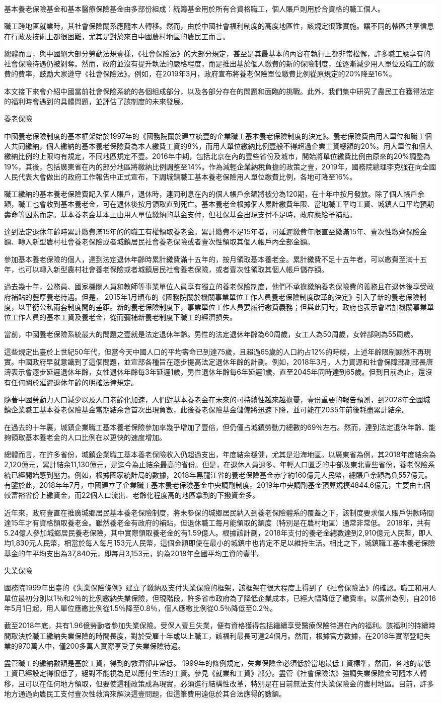 基本養老保險基金和基本醫療保險基金由多部份組成：統籌基金用於所有合資格職工，個人賬戶則用於合資格的職工個人。  
  
職工跨地區就業時，其社會保險關系應隨本人轉移。然而，由於中國社會福利制度的高度地區性，該規定很難實施。讓不同的轄區共享信息在行政及技術上都很困難，尤其是對於來自中國農村地區的農民工而言。  
  
總體而言，與中國絕大部分勞動法規壹樣，《社會保險法》的大部分規定，甚至是其最基本的內容在執行上都非常松懈，許多職工應享有的社會保險待遇仍被剝奪。然而，政府並沒有提升執法的嚴格程度，而是推出基於個人繳費的新的保險制度，並逐漸減少用人單位及職工的繳費的費率，鼓勵大家遵守《社會保險法》。例如，在2019年3月，政府宣布將養老保險單位繳費比例從原規定的20%降至16%。  
  
本文接下來會介紹中國當前社會保險系統的各個組成部分，以及各部分存在的問題和面臨的挑戰。此外，我們集中研究了農民工在獲得法定的福利時會遇到的具體問題，並評估了該制度的未來發展。  
  
養老保險  
  
中國養老保險制度的基本框架始於1997年的《國務院關於建立統壹的企業職工基本養老保險制度的決定》。養老保險費由用人單位和職工個人共同繳納，個人繳納的基本養老保險費為本人繳費工資的8%，而用人單位繳納比例壹般不得超過企業工資總額的20%。用人單位和個人繳納比例的上限均有規定，不同地區規定不壹。2016年中期，包括北京在內的壹些省份及城市，開始將單位繳費比例由原來的20%調整為19%，其後，包括廣東省在內的部分地區將繳納比例調整至14%。作為減輕企業納稅負擔的政策之壹，2019年，國務院總理李克強在向全國人民代表大會做出的政府工作報告中正式宣布，下調城鎮職工基本養老保險用人單位繳費比例，各地可降至16%。  
  
職工繳納的基本養老保險費記入個人賬戶，退休時，連同利息在內的個人帳戶余額將被分為120期，在十年中按月發放。除了個人帳戶余額，職工也會收到基本養老金，可在退休後按月領取直到死亡。基本養老金根據個人累計繳費年限、當地職工平均工資、城鎮人口平均預期壽命等因素而定。基本養老金基本上由用人單位繳納的基金支付，但社保基金出現支付不足時，政府應給予補貼。  
  
達到法定退休年齡時累計繳費滿15年的的職工有權領取養老金。累計繳費不足15年者，可延遲繳費年限直至繳滿15年、壹次性繳齊保險金額、轉入新型農村社會養老保險或者城鎮居民社會養老保險或者壹次性領取其個人帳戶內全部金額。  
  
參加基本養老保險的個人，達到法定退休年齡時累計繳費滿十五年的，按月領取基本養老金。累計繳費不足十五年者，可以繳費至滿十五年，也可以轉入新型農村社會養老保險或者城鎮居民社會養老保險，或者壹次性領取其個人帳戶儲存額。  
  
過去幾十年，公務員、國家機關人員和教師等事業單位人員享有獨立的養老保險制度，他們不承擔繳納養老保險費的義務且在退休後享受政府補貼的豐厚養老待遇。但是， 2015年1月頒布的《國務院關於機關事業單位工作人員養老保險制度改革的決定》引入了新的養老保險制度，以平衡公私兩套制度間的差距。新的養老保險制度下，事業單位工作人員要履行繳費義務；但與此同時，政府也表示會增加機關事業單位工作人員的基本工資及養老金，從而彌補新養老制度下職工的經濟損失。  
  
當前，中國養老保險系統最大的問題之壹就是法定退休年齡。男性的法定退休年齡為60周歲，女工人為50周歲，女幹部則為55周歲。  
  
這些規定出臺於上世紀50年代，但當今天中國人口的平均壽命已到達75歲，且超過65歲的人口約占12%的時候，上述年齡限制顯然不再現實。中國政府早就意識到了這個問題，並宣部各種旨在逐步提高法定退休年齡的計劃。例如，2018年3月，人力資源和社會保障部副部長唐濤表示會逐步延遲退休年齡，女性退休年齡每3年延遲1歲，男性退休年齡每6年延遲1歲，直至2045年同時達到65歲。但到目前為止，還沒有任何關於延遲退休年齡的明確法律規定。  
  
隨著中國勞動力人口減少以及人口老齡化加速，人們對基本養老金在未來的可持續性越來越擔憂，壹份重要的報告預測，到2028年全國城鎮企業職工基本養老保險基金當期結余會首次出現負數，此後養老保險基金儲備將迅速下降，並可能在2035年前後耗盡累計結余。  
  
在過去的十年裏，城鎮企業職工基本養老保險參加率幾乎增加了壹倍，但仍僅占城鎮勞動力總數的69％左右。然而，達到法定退休年齡、能夠領取基本養老金的人口比例在以更快的速度增加。  
  
總體而言，在許多省份，城鎮企業職工基本養老保險收入仍超過支出，年度結余穩健，尤其是沿海地區。以廣東省為例，其2018年度結余為2,120億元，累計結余11,130億元，是迄今為止結余最高的省份。但是，在退休人員過多、年輕人口匱乏的中部及東北壹些省份，養老保險系統已經開始感到壓力。例如，根據國家統計局的數據，2018年黑龍江省的養老保險基金赤字約160億元人民幣，總賬戶余額為負557億元。有鑒於此，2018年年7月，中國建立了企業職工基本養老保險基金中央調劑制度。2019年中央調劑基金預算規模4844.6億元，主要由七個較富裕省份上繳資金，而22個人口流出、老齡化程度高的地區拿到的下撥資金多。  
  
近年來，政府壹直在推廣城鄉居民基本養老保險制度，將未參保的城鄉居民納入到養老保險體系的覆蓋之下，該制度要求個人賬戶供款時間達15年才有資格領取養老金。雖然養老金有政府的補貼，但退休職工每月能領取的額度（特別是在農村地區）通常非常低。 2018年，共有5.24億人參加城鄉居民養老保險，其中實際領取養老金的有1.59億人。根據該計劃，2018年支付的養老金總數達到2,910億元人民幣，即人均1,830元人民幣，相當於每人每月153元人民幣，這個金額即使在最小的城鎮中也肯定不足以維持生活。相比之下，城鎮職工基本養老保險基金的年平均支出為37,840元，即每月3,153元，約為2018年全國平均工資的壹半。  
  
失業保險  
  
國務院1999年出臺的《失業保險條例》建立了繳納及支付失業保險的框架，該框架在很大程度上得到了《社會保險法》的確認。職工和用人單位最初分別以1％和2％的比例繳納失業保險，但現階段，許多省市政府為了降低企業成本，已經大幅降低了繳費率。以廣州為例，自2016年5月1日起，用人單位應繳比例從1.5％降至0.8％，個人應繳比例從0.5％降低至0.2％。  
  
截至2018年底，共有1.96億勞動者參加失業保險。受保人壹旦失業，便有資格獲得包括繼續享受醫療保險待遇在內的福利。該福利的持續時間取決於職工繳納失業保險的時間長度，對於受雇十年或以上職工，該福利最長可達24個月。然而，根據官方數據，在2018年實際登記失業的970萬人中，僅200多萬人實際享受了失業保險待遇。  
  
盡管職工的繳納數額是基於工資，得到的救濟卻非常低。 1999年的條例規定，失業保險金必須低於當地最低工資標準，然而，各地的最低工資已經設定得很低了，絕對不能視為足以應付生活的工資。參見《就業和工資》部分。盡管《社會保險法》強調失業保險金可隨本人轉移，且可以在任何地方領取，但要使這種政策成為現實，必須進行結構性改革，特別是在目前無法支付失業保險金的農村地區。目前，許多地方通過向農民工支付壹次性救濟來解決這壹問題，但這筆費用遠低於其合法應得的數額。  
  